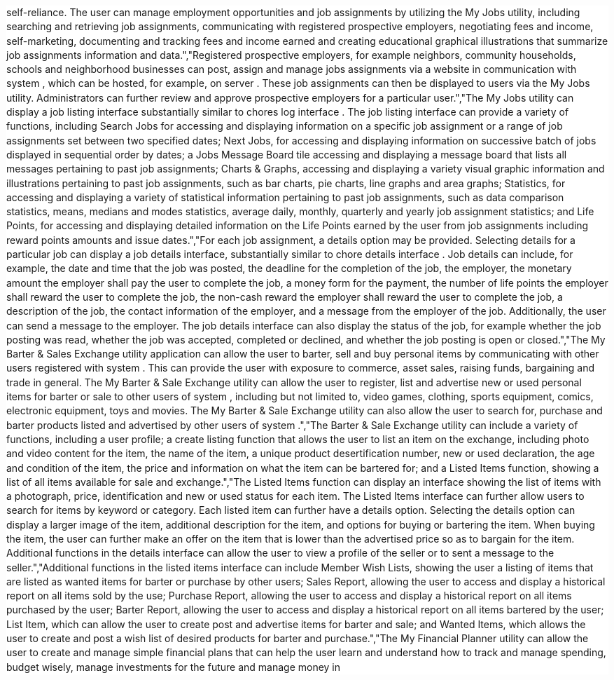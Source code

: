 self-reliance. The user can manage employment opportunities and job assignments by utilizing the My Jobs utility, including searching and retrieving job assignments, communicating with registered prospective employers, negotiating fees and income, self-marketing, documenting and tracking fees and income earned and creating educational graphical illustrations that summarize job assignments information and data.","Registered prospective employers, for example neighbors, community households, schools and neighborhood businesses can post, assign and manage jobs assignments via a website in communication with system , which can be hosted, for example, on server . These job assignments can then be displayed to users via the My Jobs utility. Administrators can further review and approve prospective employers for a particular user.","The My Jobs utility can display a job listing interface substantially similar to chores log interface . The job listing interface can provide a variety of functions, including Search Jobs for accessing and displaying information on a specific job assignment or a range of job assignments set between two specified dates; Next Jobs, for accessing and displaying information on successive batch of jobs displayed in sequential order by dates; a Jobs Message Board tile accessing and displaying a message board that lists all messages pertaining to past job assignments; Charts & Graphs, accessing and displaying a variety visual graphic information and illustrations pertaining to past job assignments, such as bar charts, pie charts, line graphs and area graphs; Statistics, for accessing and displaying a variety of statistical information pertaining to past job assignments, such as data comparison statistics, means, medians and modes statistics, average daily, monthly, quarterly and yearly job assignment statistics; and Life Points, for accessing and displaying detailed information on the Life Points earned by the user from job assignments including reward points amounts and issue dates.","For each job assignment, a details option may be provided. Selecting details for a particular job can display a job details interface, substantially similar to chore details interface . Job details can include, for example, the date and time that the job was posted, the deadline for the completion of the job, the employer, the monetary amount the employer shall pay the user to complete the job, a money form for the payment, the number of life points the employer shall reward the user to complete the job, the non-cash reward the employer shall reward the user to complete the job, a description of the job, the contact information of the employer, and a message from the employer of the job. Additionally, the user can send a message to the employer. The job details interface can also display the status of the job, for example whether the job posting was read, whether the job was accepted, completed or declined, and whether the job posting is open or closed.","The My Barter & Sales Exchange utility application can allow the user to barter, sell and buy personal items by communicating with other users  registered with system . This can provide the user with exposure to commerce, asset sales, raising funds, bargaining and trade in general. The My Barter & Sale Exchange utility can allow the user to register, list and advertise new or used personal items for barter or sale to other users of system , including but not limited to, video games, clothing, sports equipment, comics, electronic equipment, toys and movies. The My Barter & Sale Exchange utility can also allow the user to search for, purchase and barter products listed and advertised by other users of system .","The Barter & Sale Exchange utility can include a variety of functions, including a user profile; a create listing function that allows the user to list an item on the exchange, including photo and video content for the item, the name of the item, a unique product desertification number, new or used declaration, the age and condition of the item, the price and information on what the item can be bartered for; and a Listed Items function, showing a list of all items available for sale and exchange.","The Listed Items function can display an interface showing the list of items with a photograph, price, identification and new or used status for each item. The Listed Items interface can further allow users to search for items by keyword or category. Each listed item can further have a details option. Selecting the details option can display a larger image of the item, additional description for the item, and options for buying or bartering the item. When buying the item, the user can further make an offer on the item that is lower than the advertised price so as to bargain for the item. Additional functions in the details interface can allow the user to view a profile of the seller or to sent a message to the seller.","Additional functions in the listed items interface can include Member Wish Lists, showing the user a listing of items that are listed as wanted items for barter or purchase by other users; Sales Report, allowing the user to access and display a historical report on all items sold by the use; Purchase Report, allowing the user to access and display a historical report on all items purchased by the user; Barter Report, allowing the user to access and display a historical report on all items bartered by the user; List Item, which can allow the user to create post and advertise items for barter and sale; and Wanted Items, which allows the user to create and post a wish list of desired products for barter and purchase.","The My Financial Planner utility can allow the user to create and manage simple financial plans that can help the user learn and understand how to track and manage spending, budget wisely, manage investments for the future and manage money in